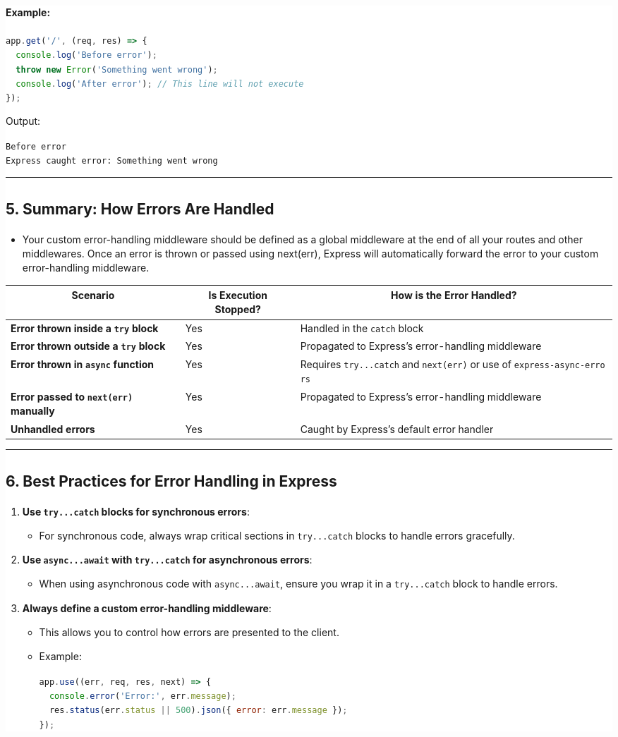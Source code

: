 #### **Example:**

```javascript
app.get('/', (req, res) => {
  console.log('Before error');
  throw new Error('Something went wrong');
  console.log('After error'); // This line will not execute
});
```

Output:
```
Before error
Express caught error: Something went wrong
```

---

## **5. Summary: How Errors Are Handled**

- Your custom error-handling middleware should be defined as a global middleware at the end of all your routes and other middlewares. Once an error is thrown or passed using next(err), Express will automatically forward the error to your custom error-handling middleware.

| **Scenario**                                  | **Is Execution Stopped?** | **How is the Error Handled?**                       |
|------------------------------------------------|---------------------------|----------------------------------------------------|
| **Error thrown inside a `try` block**          | Yes                       | Handled in the `catch` block                      |
| **Error thrown outside a `try` block**         | Yes                       | Propagated to Express’s error-handling middleware |
| **Error thrown in `async` function**           | Yes                       | Requires `try...catch` and `next(err)` or use of `express-async-errors` |
| **Error passed to `next(err)` manually**       | Yes                       | Propagated to Express’s error-handling middleware |
| **Unhandled errors**                          | Yes                       | Caught by Express’s default error handler         |

---

## **6. Best Practices for Error Handling in Express**

1. **Use `try...catch` blocks for synchronous errors**:
   - For synchronous code, always wrap critical sections in `try...catch` blocks to handle errors gracefully.
   
2. **Use `async...await` with `try...catch` for asynchronous errors**:
   - When using asynchronous code with `async...await`, ensure you wrap it in a `try...catch` block to handle errors.

3. **Always define a custom error-handling middleware**:
   - This allows you to control how errors are presented to the client.
   - Example:

     ```javascript
     app.use((err, req, res, next) => {
       console.error('Error:', err.message);
       res.status(err.status || 500).json({ error: err.message });
     });
     ```
